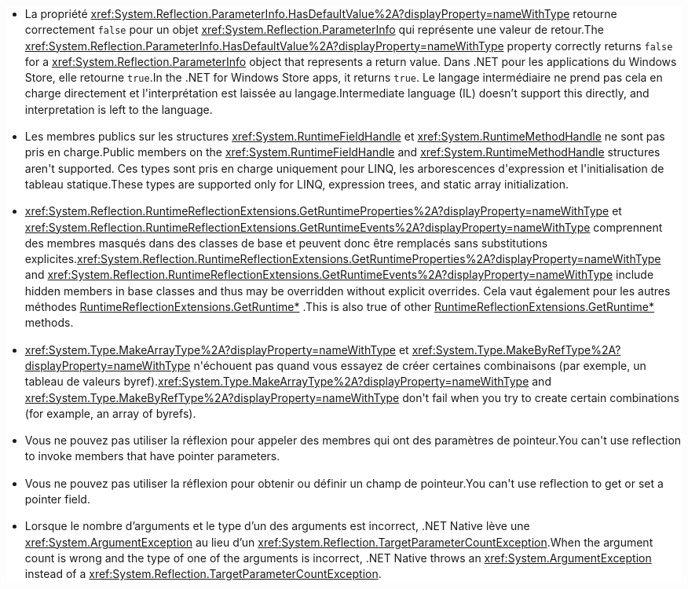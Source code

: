-   <span data-ttu-id="b67a5-161">La propriété <xref:System.Reflection.ParameterInfo.HasDefaultValue%2A?displayProperty=nameWithType> retourne correctement `false` pour un objet <xref:System.Reflection.ParameterInfo> qui représente une valeur de retour.</span><span class="sxs-lookup"><span data-stu-id="b67a5-161">The <xref:System.Reflection.ParameterInfo.HasDefaultValue%2A?displayProperty=nameWithType> property correctly returns `false` for a <xref:System.Reflection.ParameterInfo> object that represents a return value.</span></span> <span data-ttu-id="b67a5-162">Dans .NET pour les applications du Windows Store, elle retourne `true`.</span><span class="sxs-lookup"><span data-stu-id="b67a5-162">In the .NET for Windows Store apps, it returns `true`.</span></span> <span data-ttu-id="b67a5-163">Le langage intermédiaire ne prend pas cela en charge directement et l'interprétation est laissée au langage.</span><span class="sxs-lookup"><span data-stu-id="b67a5-163">Intermediate language (IL) doesn’t support this directly, and interpretation is left to the language.</span></span>  
  
-   <span data-ttu-id="b67a5-164">Les membres publics sur les structures <xref:System.RuntimeFieldHandle> et <xref:System.RuntimeMethodHandle> ne sont pas pris en charge.</span><span class="sxs-lookup"><span data-stu-id="b67a5-164">Public members on the <xref:System.RuntimeFieldHandle> and <xref:System.RuntimeMethodHandle> structures aren't supported.</span></span> <span data-ttu-id="b67a5-165">Ces types sont pris en charge uniquement pour LINQ, les arborescences d'expression et l'initialisation de tableau statique.</span><span class="sxs-lookup"><span data-stu-id="b67a5-165">These types are supported only for LINQ, expression trees, and static array initialization.</span></span>  
  
-   <span data-ttu-id="b67a5-166"><xref:System.Reflection.RuntimeReflectionExtensions.GetRuntimeProperties%2A?displayProperty=nameWithType> et <xref:System.Reflection.RuntimeReflectionExtensions.GetRuntimeEvents%2A?displayProperty=nameWithType> comprennent des membres masqués dans des classes de base et peuvent donc être remplacés sans substitutions explicites.</span><span class="sxs-lookup"><span data-stu-id="b67a5-166"><xref:System.Reflection.RuntimeReflectionExtensions.GetRuntimeProperties%2A?displayProperty=nameWithType> and <xref:System.Reflection.RuntimeReflectionExtensions.GetRuntimeEvents%2A?displayProperty=nameWithType> include hidden members in base classes and thus may be overridden without explicit overrides.</span></span> <span data-ttu-id="b67a5-167">Cela vaut également pour les autres méthodes [RuntimeReflectionExtensions.GetRuntime\*](xref:System.Reflection.RuntimeReflectionExtensions) .</span><span class="sxs-lookup"><span data-stu-id="b67a5-167">This is also true of other [RuntimeReflectionExtensions.GetRuntime\*](xref:System.Reflection.RuntimeReflectionExtensions) methods.</span></span>  
  
-   <span data-ttu-id="b67a5-168"><xref:System.Type.MakeArrayType%2A?displayProperty=nameWithType> et <xref:System.Type.MakeByRefType%2A?displayProperty=nameWithType> n'échouent pas quand vous essayez de créer certaines combinaisons (par exemple, un tableau de valeurs byref).</span><span class="sxs-lookup"><span data-stu-id="b67a5-168"><xref:System.Type.MakeArrayType%2A?displayProperty=nameWithType> and <xref:System.Type.MakeByRefType%2A?displayProperty=nameWithType> don't fail when you try to create certain combinations (for example, an array of byrefs).</span></span>  
  
-   <span data-ttu-id="b67a5-169">Vous ne pouvez pas utiliser la réflexion pour appeler des membres qui ont des paramètres de pointeur.</span><span class="sxs-lookup"><span data-stu-id="b67a5-169">You can't use reflection to invoke members that have pointer parameters.</span></span>  
  
-   <span data-ttu-id="b67a5-170">Vous ne pouvez pas utiliser la réflexion pour obtenir ou définir un champ de pointeur.</span><span class="sxs-lookup"><span data-stu-id="b67a5-170">You can't use reflection to get or set a pointer field.</span></span>  
  
-   <span data-ttu-id="b67a5-171">Lorsque le nombre d’arguments et le type d’un des arguments est incorrect, .NET Native lève une <xref:System.ArgumentException> au lieu d’un <xref:System.Reflection.TargetParameterCountException>.</span><span class="sxs-lookup"><span data-stu-id="b67a5-171">When the argument count is wrong and the type of one of the arguments is incorrect, .NET Native throws an <xref:System.ArgumentException> instead of a <xref:System.Reflection.TargetParameterCountException>.</span></span>  
  
